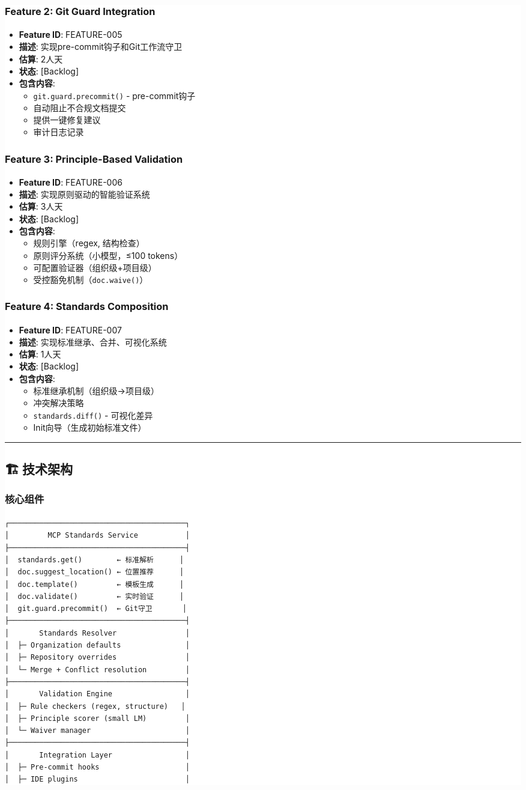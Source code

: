 ### Feature 2: Git Guard Integration
- **Feature ID**: FEATURE-005
- **描述**: 实现pre-commit钩子和Git工作流守卫
- **估算**: 2人天
- **状态**: [Backlog]
- **包含内容**:
  - `git.guard.precommit()` - pre-commit钩子
  - 自动阻止不合规文档提交
  - 提供一键修复建议
  - 审计日志记录

### Feature 3: Principle-Based Validation
- **Feature ID**: FEATURE-006
- **描述**: 实现原则驱动的智能验证系统
- **估算**: 3人天
- **状态**: [Backlog]
- **包含内容**:
  - 规则引擎（regex, 结构检查）
  - 原则评分系统（小模型，≤100 tokens）
  - 可配置验证器（组织级+项目级）
  - 受控豁免机制（`doc.waive()`）

### Feature 4: Standards Composition
- **Feature ID**: FEATURE-007
- **描述**: 实现标准继承、合并、可视化系统
- **估算**: 1人天
- **状态**: [Backlog]
- **包含内容**:
  - 标准继承机制（组织级→项目级）
  - 冲突解决策略
  - `standards.diff()` - 可视化差异
  - Init向导（生成初始标准文件）

---

## 🏗️ 技术架构

### 核心组件

```
┌─────────────────────────────────────────┐
│         MCP Standards Service           │
├─────────────────────────────────────────┤
│  standards.get()        ← 标准解析      │
│  doc.suggest_location() ← 位置推荐      │
│  doc.template()         ← 模板生成      │
│  doc.validate()         ← 实时验证      │
│  git.guard.precommit()  ← Git守卫       │
├─────────────────────────────────────────┤
│       Standards Resolver                │
│  ├─ Organization defaults               │
│  ├─ Repository overrides                │
│  └─ Merge + Conflict resolution         │
├─────────────────────────────────────────┤
│       Validation Engine                 │
│  ├─ Rule checkers (regex, structure)   │
│  ├─ Principle scorer (small LM)         │
│  └─ Waiver manager                      │
├─────────────────────────────────────────┤
│       Integration Layer                 │
│  ├─ Pre-commit hooks                    │
│  ├─ IDE plugins                         │
```